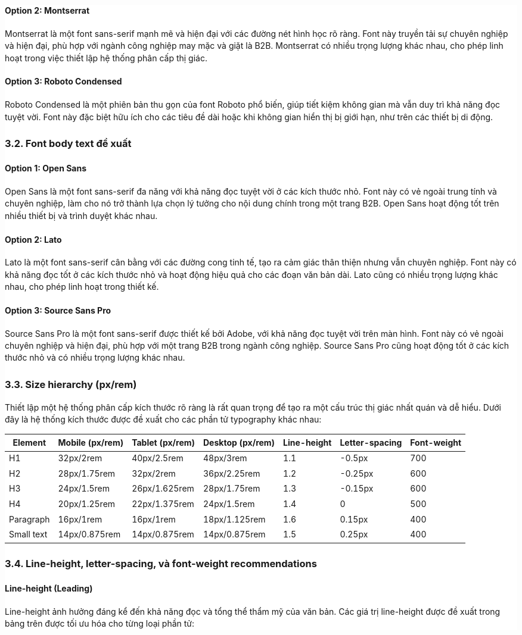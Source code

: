 #### Option 2: Montserrat  
Montserrat là một font sans-serif mạnh mẽ và hiện đại với các đường nét hình học rõ ràng. Font này truyền tải sự chuyên nghiệp và hiện đại, phù hợp với ngành công nghiệp may mặc và giặt là B2B. Montserrat có nhiều trọng lượng khác nhau, cho phép linh hoạt trong việc thiết lập hệ thống phân cấp thị giác.  

#### Option 3: Roboto Condensed  
Roboto Condensed là một phiên bản thu gọn của font Roboto phổ biến, giúp tiết kiệm không gian mà vẫn duy trì khả năng đọc tuyệt vời. Font này đặc biệt hữu ích cho các tiêu đề dài hoặc khi không gian hiển thị bị giới hạn, như trên các thiết bị di động.  

### 3.2. Font body text đề xuất  

#### Option 1: Open Sans  
Open Sans là một font sans-serif đa năng với khả năng đọc tuyệt vời ở các kích thước nhỏ. Font này có vẻ ngoài trung tính và chuyên nghiệp, làm cho nó trở thành lựa chọn lý tưởng cho nội dung chính trong một trang B2B. Open Sans hoạt động tốt trên nhiều thiết bị và trình duyệt khác nhau.  

#### Option 2: Lato  
Lato là một font sans-serif cân bằng với các đường cong tinh tế, tạo ra cảm giác thân thiện nhưng vẫn chuyên nghiệp. Font này có khả năng đọc tốt ở các kích thước nhỏ và hoạt động hiệu quả cho các đoạn văn bản dài. Lato cũng có nhiều trọng lượng khác nhau, cho phép linh hoạt trong thiết kế.  

#### Option 3: Source Sans Pro  
Source Sans Pro là một font sans-serif được thiết kế bởi Adobe, với khả năng đọc tuyệt vời trên màn hình. Font này có vẻ ngoài chuyên nghiệp và hiện đại, phù hợp với một trang B2B trong ngành công nghiệp. Source Sans Pro cũng hoạt động tốt ở các kích thước nhỏ và có nhiều trọng lượng khác nhau.  

### 3.3. Size hierarchy (px/rem)  

Thiết lập một hệ thống phân cấp kích thước rõ ràng là rất quan trọng để tạo ra một cấu trúc thị giác nhất quán và dễ hiểu. Dưới đây là hệ thống kích thước được đề xuất cho các phần tử typography khác nhau:  

| Element | Mobile (px/rem) | Tablet (px/rem) | Desktop (px/rem) | Line-height | Letter-spacing | Font-weight |  
|---------|-----------------|-----------------|------------------|-------------|----------------|-------------|  
| H1 | 32px/2rem | 40px/2.5rem | 48px/3rem | 1.1 | -0.5px | 700 |  
| H2 | 28px/1.75rem | 32px/2rem | 36px/2.25rem | 1.2 | -0.25px | 600 |  
| H3 | 24px/1.5rem | 26px/1.625rem | 28px/1.75rem | 1.3 | -0.15px | 600 |  
| H4 | 20px/1.25rem | 22px/1.375rem | 24px/1.5rem | 1.4 | 0 | 500 |  
| Paragraph | 16px/1rem | 16px/1rem | 18px/1.125rem | 1.6 | 0.15px | 400 |  
| Small text | 14px/0.875rem | 14px/0.875rem | 14px/0.875rem | 1.5 | 0.25px | 400 |  

### 3.4. Line-height, letter-spacing, và font-weight recommendations  

#### Line-height (Leading)  
Line-height ảnh hưởng đáng kể đến khả năng đọc và tổng thể thẩm mỹ của văn bản. Các giá trị line-height được đề xuất trong bảng trên được tối ưu hóa cho từng loại phần tử:  

